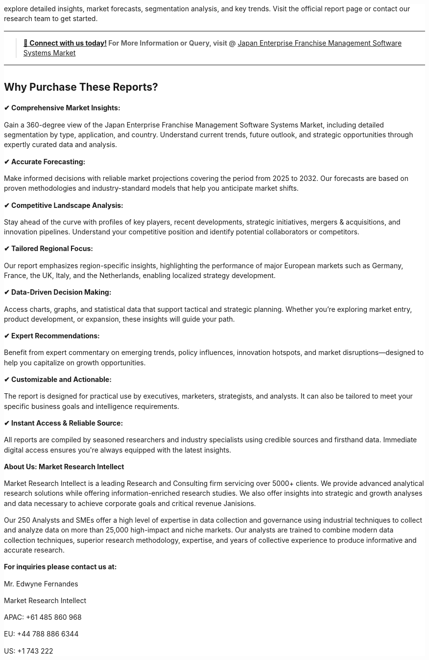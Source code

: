 explore detailed insights, market forecasts, segmentation analysis, and key trends. Visit the official report page or contact our research team to get started.</p><hr /><blockquote><p><span class="font-[700]"><strong><a href="https://www.marketresearchintellect.com/product/enterprise-franchise-management-software-systems-market/?utm_source=Linkedin&utm_medium=802">📩 Connect with us today!</a> For More Information or Query, visit&nbsp;@</strong>&nbsp;</span><span class="font-[700]"><a href="https://www.marketresearchintellect.com/product/enterprise-franchise-management-software-systems-market/?utm_source=Linkedin&utm_medium=802" target="_blank" data-tracking-control-name="article-ssr-frontend-pulse_little-text-block" data-tracking-will-navigate="" data-test-link="">Japan Enterprise Franchise Management Software Systems Market</a></span></p></blockquote><hr /><h2>Why Purchase These Reports?</h2><p><strong>✔ Comprehensive Market Insights:</strong></p><p>Gain a 360-degree view of the Japan Enterprise Franchise Management Software Systems Market, including detailed segmentation by type, application, and country. Understand current trends, future outlook, and strategic opportunities through expertly curated data and analysis.</p><p><strong>✔ Accurate Forecasting:</strong></p><p>Make informed decisions with reliable market projections covering the period from 2025 to 2032. Our forecasts are based on proven methodologies and industry-standard models that help you anticipate market shifts.</p><p><strong>✔ Competitive Landscape Analysis:</strong></p><p>Stay ahead of the curve with profiles of key players, recent developments, strategic initiatives, mergers &amp; acquisitions, and innovation pipelines. Understand your competitive position and identify potential collaborators or competitors.</p><p><strong>✔ Tailored Regional Focus:</strong></p><p>Our report emphasizes region-specific insights, highlighting the performance of major European markets such as Germany, France, the UK, Italy, and the Netherlands, enabling localized strategy development.</p><p><strong>✔ Data-Driven Decision Making:</strong></p><p>Access charts, graphs, and statistical data that support tactical and strategic planning. Whether you&rsquo;re exploring market entry, product development, or expansion, these insights will guide your path.</p><p><strong>✔ Expert Recommendations:</strong></p><p>Benefit from expert commentary on emerging trends, policy influences, innovation hotspots, and market disruptions&mdash;designed to help you capitalize on growth opportunities.</p><p><strong>✔ Customizable and Actionable:</strong></p><p>The report is designed for practical use by executives, marketers, strategists, and analysts. It can also be tailored to meet your specific business goals and intelligence requirements.</p><p><strong>✔ Instant Access &amp; Reliable Source:</strong></p><p>All reports are compiled by seasoned researchers and industry specialists using credible sources and firsthand data. Immediate digital access ensures you're always equipped with the latest insights.</p><p><strong><span class="font-[700]">About Us: Market Research Intellect</span></strong></p><p><span class="">Market Research Intellect is a leading Research and Consulting firm servicing over 5000+ clients. We provide advanced analytical research solutions while offering information-enriched research studies.&nbsp;</span>We also offer insights into strategic and growth analyses and data necessary to achieve corporate goals and critical revenue Janisions.</p><p><span class="">Our 250 Analysts and SMEs offer a high level of expertise in data collection and governance using industrial techniques to collect and analyze data on more than 25,000 high-impact and niche markets. Our analysts are trained to combine modern data collection techniques, superior research methodology, expertise, and years of collective experience to produce informative and accurate research.</span></p><p><strong>For inquiries please contact us at:</strong></p><p>Mr. Edwyne Fernandes</p><p>Market Research Intellect</p><p>APAC: +61 485 860 968</p><p>EU: +44 788 886 6344</p><p>US: +1 743 222